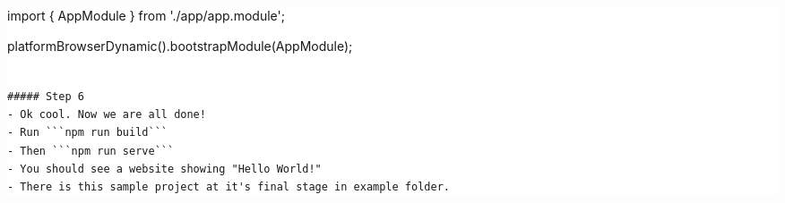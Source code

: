 import { AppModule } from './app/app.module';

platformBrowserDynamic().bootstrapModule(AppModule);
```

##### Step 6
- Ok cool. Now we are all done!
- Run ```npm run build```
- Then ```npm run serve```
- You should see a website showing "Hello World!"
- There is this sample project at it's final stage in example folder.
